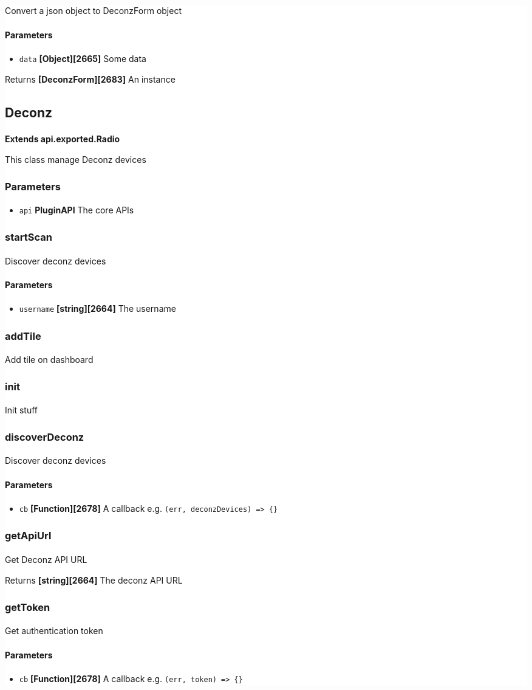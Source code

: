 Convert a json object to DeconzForm object

#### Parameters

-   `data` **[Object][2665]** Some data

Returns **[DeconzForm][2683]** An instance

## Deconz

**Extends api.exported.Radio**

This class manage Deconz devices

### Parameters

-   `api` **PluginAPI** The core APIs

### startScan

Discover deconz devices

#### Parameters

-   `username` **[string][2664]** The username

### addTile

Add tile on dashboard

### init

Init stuff

### discoverDeconz

Discover deconz devices

#### Parameters

-   `cb` **[Function][2678]** A callback e.g. `(err, deconzDevices) => {}`

### getApiUrl

Get Deconz API URL

Returns **[string][2664]** The deconz API URL

### getToken

Get authentication token

#### Parameters

-   `cb` **[Function][2678]** A callback e.g. `(err, token) => {}`
